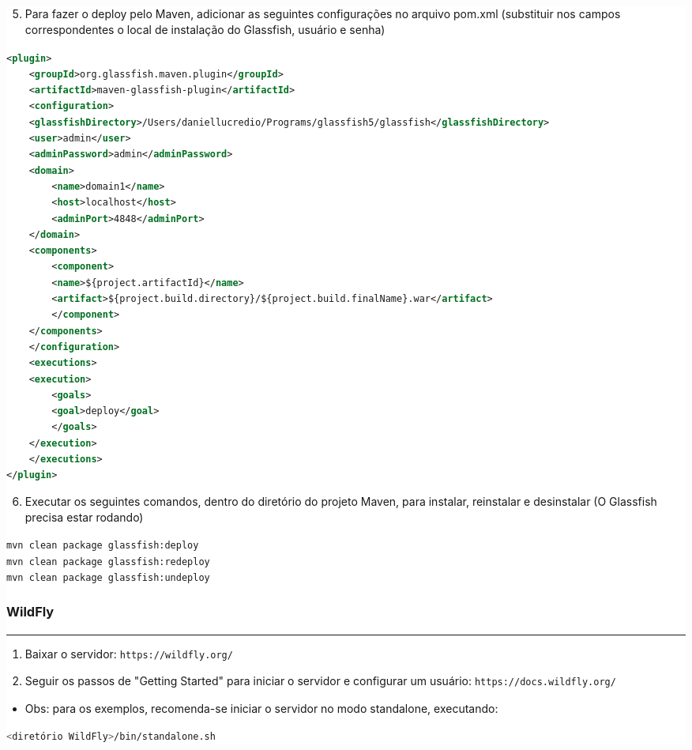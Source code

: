 5. Para fazer o deploy pelo Maven, adicionar as seguintes configurações no arquivo pom.xml (substituir nos campos correspondentes o local de instalação do Glassfish, usuário e senha)

```xml
<plugin>
    <groupId>org.glassfish.maven.plugin</groupId>
    <artifactId>maven-glassfish-plugin</artifactId>
    <configuration>
    <glassfishDirectory>/Users/daniellucredio/Programs/glassfish5/glassfish</glassfishDirectory>
    <user>admin</user>
    <adminPassword>admin</adminPassword>
    <domain>
        <name>domain1</name>
        <host>localhost</host>
        <adminPort>4848</adminPort>
    </domain>
    <components>
        <component>
        <name>${project.artifactId}</name>
        <artifact>${project.build.directory}/${project.build.finalName}.war</artifact>
        </component>
    </components>
    </configuration>
    <executions>
    <execution>
        <goals>
        <goal>deploy</goal>
        </goals>
    </execution>
    </executions>
</plugin>
```

6. Executar os seguintes comandos, dentro do diretório do projeto Maven, para instalar, reinstalar e desinstalar (O Glassfish precisa estar rodando)

```sh
mvn clean package glassfish:deploy
mvn clean package glassfish:redeploy
mvn clean package glassfish:undeploy
```

### WildFly
---

1. Baixar o servidor: ```https://wildfly.org/```

2. Seguir os passos de "Getting Started" para iniciar o servidor e configurar um usuário: ```https://docs.wildfly.org/```

- Obs: para os exemplos, recomenda-se iniciar o servidor no modo standalone, executando:

```sh
<diretório WildFly>/bin/standalone.sh
````
